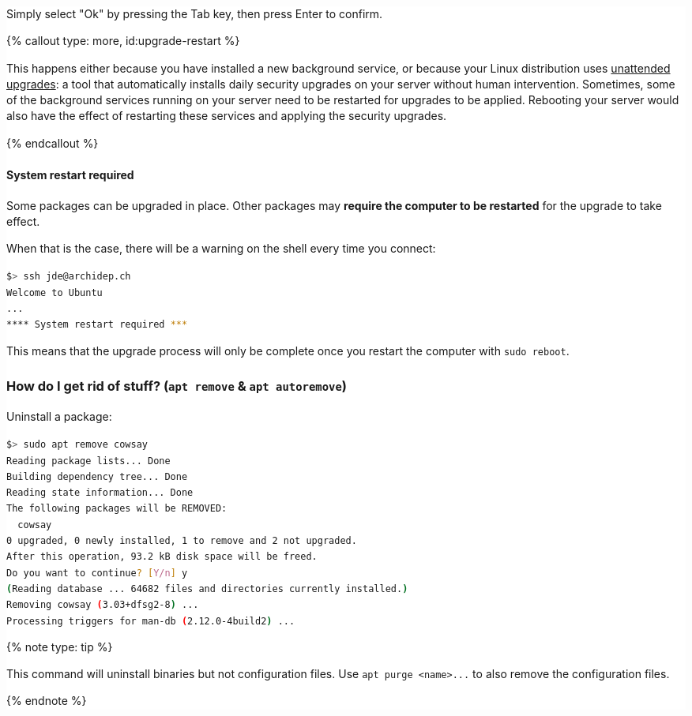 Simply select "Ok" by pressing the Tab key, then press Enter to confirm.

{% callout type: more, id:upgrade-restart %}

This happens either because you have installed a new background service, or because your Linux distribution uses [unattended upgrades](linux-unattended-upgrades): a tool that automatically installs daily security upgrades on your server without human intervention. Sometimes, some of the background services running on your server need to be restarted for upgrades to be applied. Rebooting your server would also have the effect of restarting these services and applying the security upgrades.

{% endcallout %}

#### System restart required

Some packages can be upgraded in place. Other packages may **require the
computer to be restarted** for the upgrade to take effect.

When that is the case, there will be a warning on the shell every time you
connect:

```bash
$> ssh jde@archidep.ch
Welcome to Ubuntu
...
**** System restart required ***
```

This means that the upgrade process will only be complete once you restart the
computer with `sudo reboot`.

### How do I get rid of stuff? (`apt remove` & `apt autoremove`)

Uninstall a package:

```bash
$> sudo apt remove cowsay
Reading package lists... Done
Building dependency tree... Done
Reading state information... Done
The following packages will be REMOVED:
  cowsay
0 upgraded, 0 newly installed, 1 to remove and 2 not upgraded.
After this operation, 93.2 kB disk space will be freed.
Do you want to continue? [Y/n] y
(Reading database ... 64682 files and directories currently installed.)
Removing cowsay (3.03+dfsg2-8) ...
Processing triggers for man-db (2.12.0-4build2) ...
```

{% note type: tip %}

This command will uninstall binaries but not configuration files. Use `apt purge <name>...` to also remove the configuration files.

{% endnote %}


[bottom]: https://github.com/ClementTsang/bottom
[duf]: https://github.com/muesli/duf
[procs]: https://github.com/dalance/procs
[sftp-deploy-ex]: ../410-deploy-a-php-app-with-sftp/
